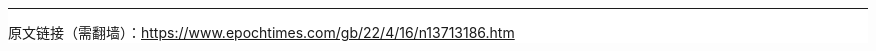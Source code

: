  <div id="below_article_ad">
 </div>
</div>


---

原文链接（需翻墙）：https://www.epochtimes.com/gb/22/4/16/n13713186.htm